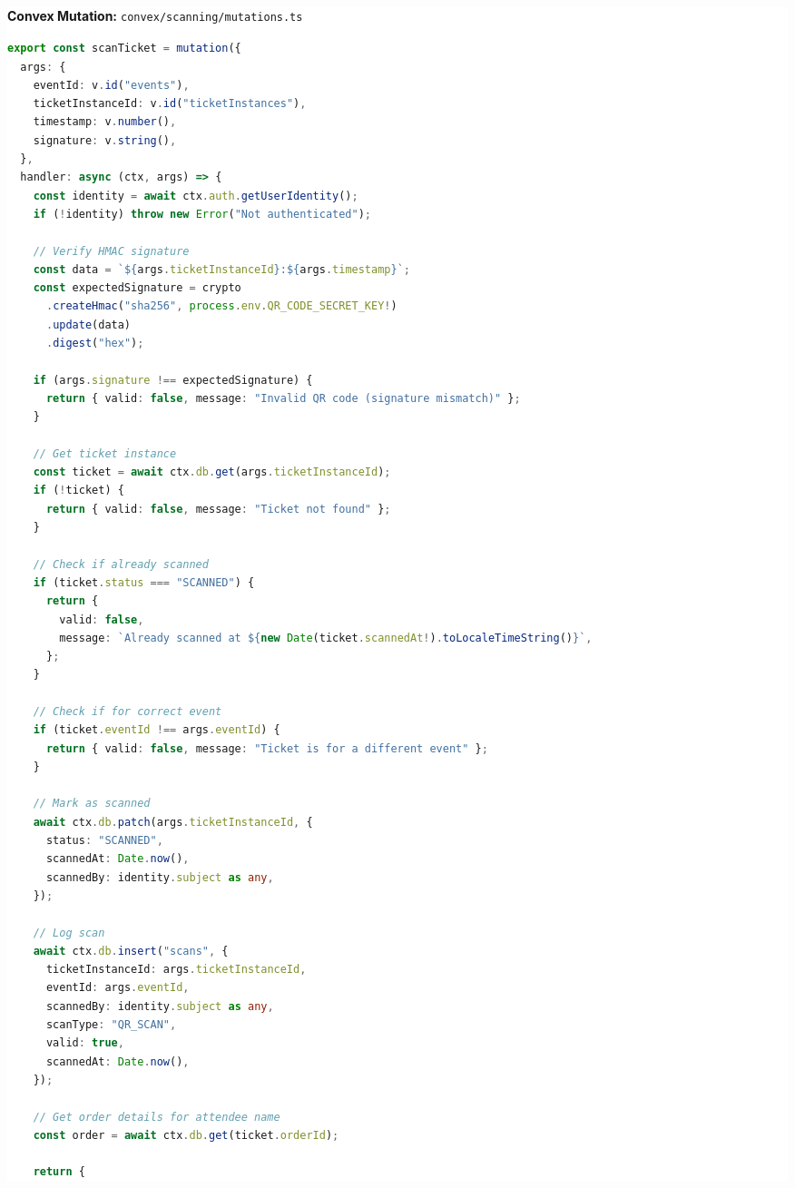 **Convex Mutation:** `convex/scanning/mutations.ts`
```typescript
export const scanTicket = mutation({
  args: {
    eventId: v.id("events"),
    ticketInstanceId: v.id("ticketInstances"),
    timestamp: v.number(),
    signature: v.string(),
  },
  handler: async (ctx, args) => {
    const identity = await ctx.auth.getUserIdentity();
    if (!identity) throw new Error("Not authenticated");

    // Verify HMAC signature
    const data = `${args.ticketInstanceId}:${args.timestamp}`;
    const expectedSignature = crypto
      .createHmac("sha256", process.env.QR_CODE_SECRET_KEY!)
      .update(data)
      .digest("hex");

    if (args.signature !== expectedSignature) {
      return { valid: false, message: "Invalid QR code (signature mismatch)" };
    }

    // Get ticket instance
    const ticket = await ctx.db.get(args.ticketInstanceId);
    if (!ticket) {
      return { valid: false, message: "Ticket not found" };
    }

    // Check if already scanned
    if (ticket.status === "SCANNED") {
      return {
        valid: false,
        message: `Already scanned at ${new Date(ticket.scannedAt!).toLocaleTimeString()}`,
      };
    }

    // Check if for correct event
    if (ticket.eventId !== args.eventId) {
      return { valid: false, message: "Ticket is for a different event" };
    }

    // Mark as scanned
    await ctx.db.patch(args.ticketInstanceId, {
      status: "SCANNED",
      scannedAt: Date.now(),
      scannedBy: identity.subject as any,
    });

    // Log scan
    await ctx.db.insert("scans", {
      ticketInstanceId: args.ticketInstanceId,
      eventId: args.eventId,
      scannedBy: identity.subject as any,
      scanType: "QR_SCAN",
      valid: true,
      scannedAt: Date.now(),
    });

    // Get order details for attendee name
    const order = await ctx.db.get(ticket.orderId);

    return {
```